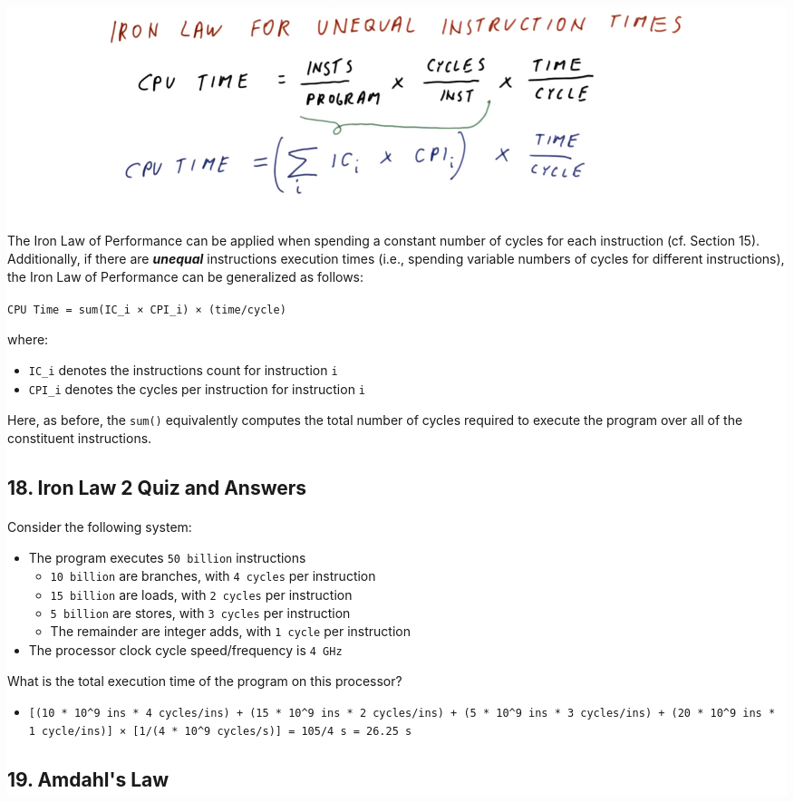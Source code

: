 <center>
<img src="./assets/02-022.png" width="650">
</center>

The Iron Law of Performance can be applied when spending a constant number of cycles for each instruction (cf. Section 15). Additionally, if there are ***unequal*** instructions execution times (i.e., spending variable numbers of cycles for different instructions), the Iron Law of Performance can be generalized as follows:
```
CPU Time = sum(IC_i × CPI_i) × (time/cycle)
```

where:
  * `IC_i` denotes the instructions count for instruction `i`
  * `CPI_i` denotes the cycles per instruction for instruction `i`

Here, as before, the `sum()` equivalently computes the total number of cycles required to execute the program over all of the constituent instructions.

## 18. Iron Law 2 Quiz and Answers

Consider the following system:
  * The program executes `50 billion` instructions
    * `10 billion` are branches, with `4 cycles` per instruction
    * `15 billion` are loads, with `2 cycles` per instruction
    * `5 billion` are stores, with `3 cycles` per instruction
    * The remainder are integer adds, with `1 cycle` per instruction
  * The processor clock cycle speed/frequency is `4 GHz`

What is the total execution time of the program on this processor?
  * `[(10 * 10^9 ins * 4 cycles/ins) + (15 * 10^9 ins * 2 cycles/ins) + (5 * 10^9 ins * 3 cycles/ins) + (20 * 10^9 ins * 1 cycle/ins)] × [1/(4 * 10^9 cycles/s)] = 105/4 s = 26.25 s`

## 19. Amdahl's Law

<center>